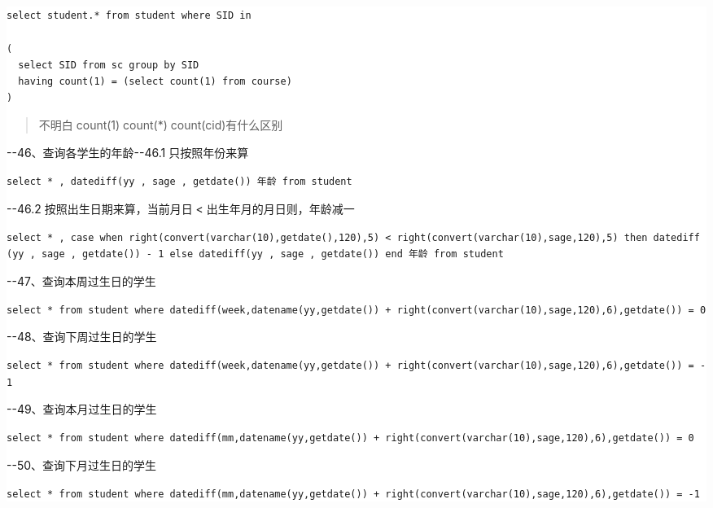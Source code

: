 ```
select student.* from student where SID in

(
  select SID from sc group by SID 
  having count(1) = (select count(1) from course)
)

```

> 不明白 count(1) count(\*) count(cid)有什么区别 


--46、查询各学生的年龄--46.1 只按照年份来算

```
select * , datediff(yy , sage , getdate()) 年龄 from student
```

--46.2 按照出生日期来算，当前月日 < 出生年月的月日则，年龄减一

```
select * , case when right(convert(varchar(10),getdate(),120),5) < right(convert(varchar(10),sage,120),5) then datediff(yy , sage , getdate()) - 1 else datediff(yy , sage , getdate()) end 年龄 from student
```

--47、查询本周过生日的学生

```
select * from student where datediff(week,datename(yy,getdate()) + right(convert(varchar(10),sage,120),6),getdate()) = 0
```

--48、查询下周过生日的学生

```
select * from student where datediff(week,datename(yy,getdate()) + right(convert(varchar(10),sage,120),6),getdate()) = -1
```

--49、查询本月过生日的学生

```
select * from student where datediff(mm,datename(yy,getdate()) + right(convert(varchar(10),sage,120),6),getdate()) = 0
```

--50、查询下月过生日的学生

```
select * from student where datediff(mm,datename(yy,getdate()) + right(convert(varchar(10),sage,120),6),getdate()) = -1
```

